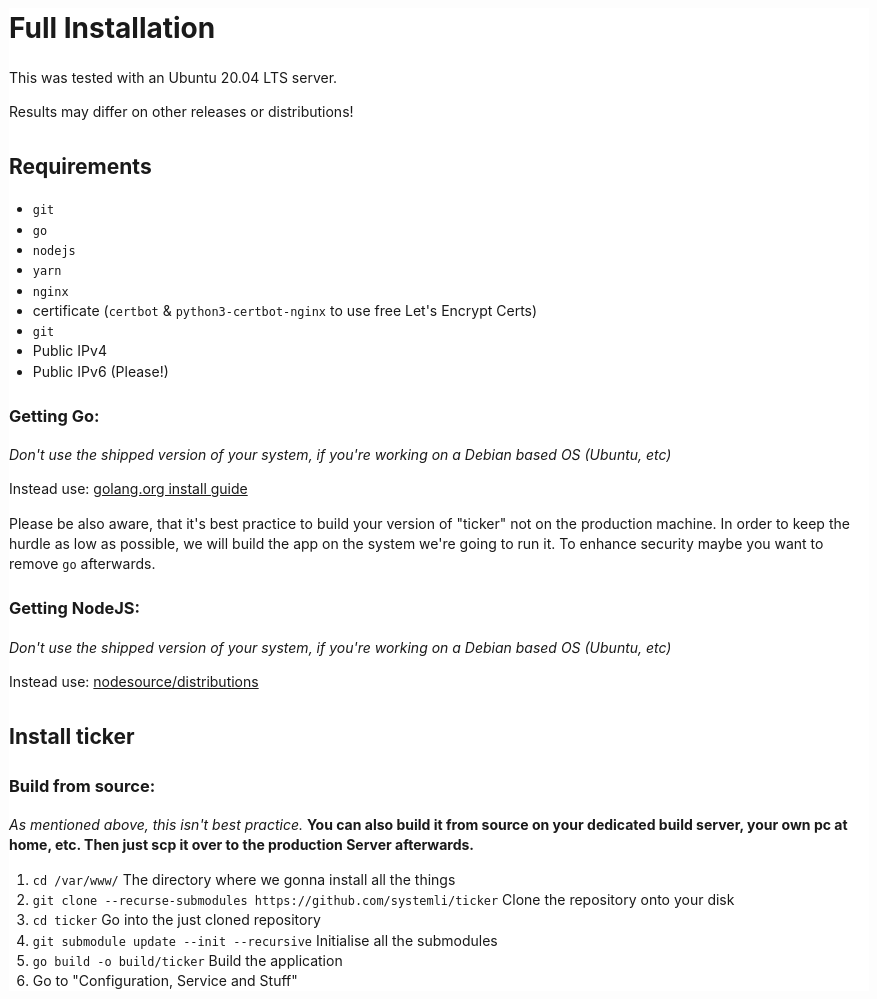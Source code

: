# Full Installation

This was tested with an Ubuntu 20.04 LTS server.

Results may differ on other releases or distributions!

## Requirements

- `git`
- `go`
- `nodejs`
- `yarn`
- `nginx`
- certificate (`certbot` & `python3-certbot-nginx` to use free Let's Encrypt Certs)
- `git`
- Public IPv4
- Public IPv6 (Please!)

### Getting Go:
_Don't use the shipped version of your system, if you're working on a Debian based OS (Ubuntu, etc)_ 



Instead use:
 [golang.org install guide](https://golang.org/doc/install)


Please be also aware, that it's best practice to build your version of "ticker" not on the production machine. In order to keep the hurdle as low as possible, we will build the app on the system we're going to run it.
To enhance security maybe you want to remove `go` afterwards.
### Getting NodeJS:
_Don't use the shipped version of your system, if you're working on a Debian based OS (Ubuntu, etc)_ 

Instead use:
 [nodesource/distributions](https://github.com/nodesource/distributions/blob/master/README.md#debinstall)

## Install ticker
### Build from source:
_As mentioned above, this isn't best practice._
__You can also build it from source on your dedicated build server, your own pc at home, etc. Then just scp it over to the production Server afterwards.__
1. `cd /var/www/`
The directory where we gonna install all the things
1. `git clone --recurse-submodules https://github.com/systemli/ticker`
Clone the repository onto your disk
1. `cd ticker`
Go into the just cloned repository
3. `git submodule update --init --recursive`
Initialise all the submodules
6. `go build -o build/ticker`
Build the application
7. Go to "Configuration, Service and Stuff"
